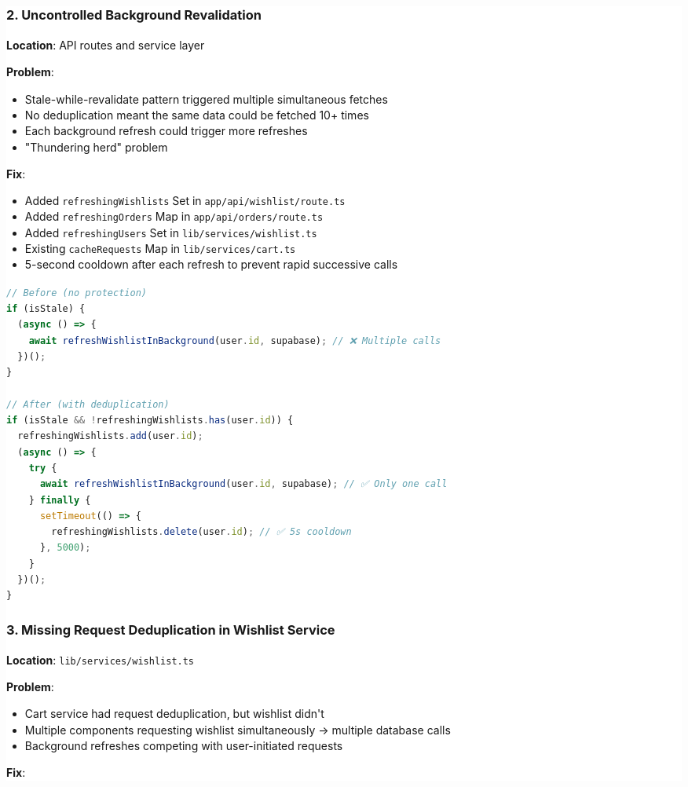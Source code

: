 ### 2. **Uncontrolled Background Revalidation**

**Location**: API routes and service layer

**Problem**:

- Stale-while-revalidate pattern triggered multiple simultaneous fetches
- No deduplication meant the same data could be fetched 10+ times
- Each background refresh could trigger more refreshes
- "Thundering herd" problem

**Fix**:

- Added `refreshingWishlists` Set in `app/api/wishlist/route.ts`
- Added `refreshingOrders` Map in `app/api/orders/route.ts`
- Added `refreshingUsers` Set in `lib/services/wishlist.ts`
- Existing `cacheRequests` Map in `lib/services/cart.ts`
- 5-second cooldown after each refresh to prevent rapid successive calls

```typescript
// Before (no protection)
if (isStale) {
  (async () => {
    await refreshWishlistInBackground(user.id, supabase); // ❌ Multiple calls
  })();
}

// After (with deduplication)
if (isStale && !refreshingWishlists.has(user.id)) {
  refreshingWishlists.add(user.id);
  (async () => {
    try {
      await refreshWishlistInBackground(user.id, supabase); // ✅ Only one call
    } finally {
      setTimeout(() => {
        refreshingWishlists.delete(user.id); // ✅ 5s cooldown
      }, 5000);
    }
  })();
}
```

### 3. **Missing Request Deduplication in Wishlist Service**

**Location**: `lib/services/wishlist.ts`

**Problem**:

- Cart service had request deduplication, but wishlist didn't
- Multiple components requesting wishlist simultaneously → multiple database calls
- Background refreshes competing with user-initiated requests

**Fix**:
